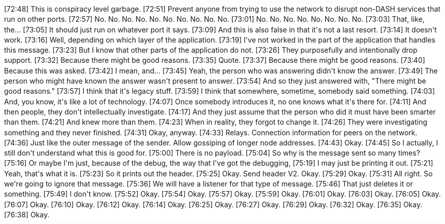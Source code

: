 [72:48] This is conspiracy level garbage.
[72:51] Prevent anyone from trying to use the network to disrupt non-DASH services that run on other ports.
[72:57] No. No. No. No. No. No. No. No. No. No.
[73:01] No. No. No. No. No. No. No. No.
[73:03] That, like, the...
[73:05] It should just run on whatever port it says.
[73:09] And this is also false in that it's not a last resort.
[73:14] It doesn't work.
[73:16] Well, depending on which layer of the application.
[73:19] I've not worked in the part of the application that handles this message.
[73:23] But I know that other parts of the application do not.
[73:26] They purposefully and intentionally drop support.
[73:32] Because there might be good reasons.
[73:35] Quote.
[73:37] Because there might be good reasons.
[73:40] Because this was asked.
[73:42] I mean, and...
[73:45] Yeah, the person who was answering didn't know the answer.
[73:49] The person who might have known the answer wasn't present to answer.
[73:54] And so they just answered with, "There might be good reasons."
[73:57] I think that it's legacy stuff.
[73:59] I think that somewhere, sometime, somebody said something.
[74:03] And, you know, it's like a lot of technology.
[74:07] Once somebody introduces it, no one knows what it's there for.
[74:11] And then people, they don't intellectually investigate.
[74:17] And they just assume that the person who did it must have been smarter than them.
[74:21] And knew more than them.
[74:23] When in reality, they forgot to change it.
[74:26] They were investigating something and they never finished.
[74:31] Okay, anyway.
[74:33] Relays. Connection information for peers on the network.
[74:36] Just like the outer message of the sender. Allow gossiping of longer node addresses.
[74:43] Okay.
[74:45] So I actually, I still don't understand what this is good for.
[75:00] There is no payload.
[75:04] So why is the message sent so many times?
[75:16] Or maybe I'm just, because of the debug, the way that I've got the debugging,
[75:19] I may just be printing it out.
[75:21] Yeah, that's what it is.
[75:23] So it prints out the header.
[75:25] Okay. Send header V2. Okay.
[75:29] Okay.
[75:31] All right. So we're going to ignore that message.
[75:36] We will have a listener for that type of message.
[75:46] That just deletes it or something.
[75:49] I don't know.
[75:52] Okay.
[75:54] Okay.
[75:57] Okay.
[75:59] Okay.
[76:01] Okay.
[76:03] Okay.
[76:05] Okay.
[76:07] Okay.
[76:10] Okay.
[76:12] Okay.
[76:14] Okay.
[76:25] Okay.
[76:27] Okay.
[76:29] Okay.
[76:32] Okay.
[76:35] Okay.
[76:38] Okay.